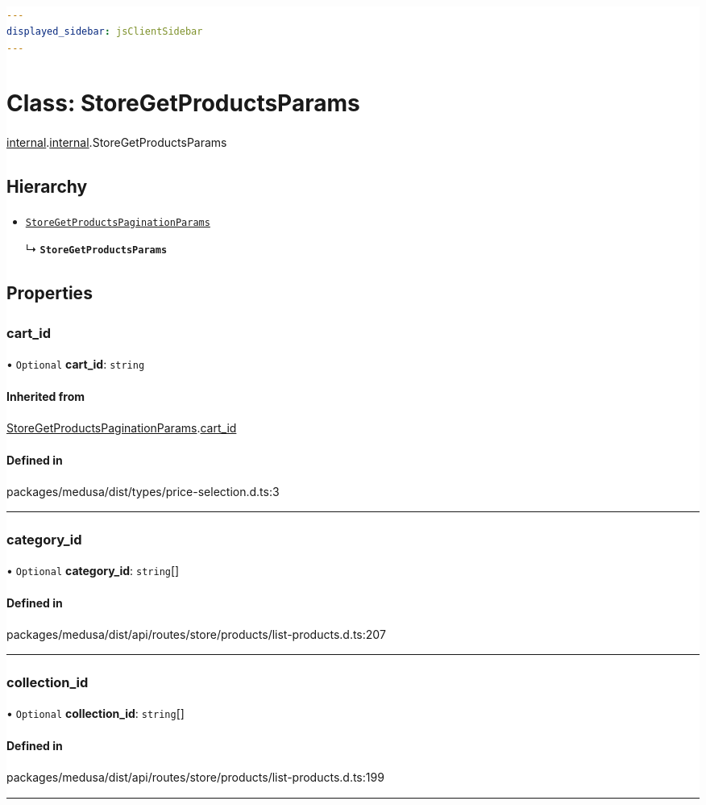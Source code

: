 ```yaml
---
displayed_sidebar: jsClientSidebar
---
```


# Class: StoreGetProductsParams

[internal](../modules/internal-8.md).[internal](../modules/internal-8.internal.md).StoreGetProductsParams

## Hierarchy

- [`StoreGetProductsPaginationParams`](internal-8.internal.StoreGetProductsPaginationParams.md)

  ↳ **`StoreGetProductsParams`**

## Properties

### cart\_id

• `Optional` **cart\_id**: `string`

#### Inherited from

[StoreGetProductsPaginationParams](internal-8.internal.StoreGetProductsPaginationParams.md).[cart_id](internal-8.internal.StoreGetProductsPaginationParams.md#cart_id)

#### Defined in

packages/medusa/dist/types/price-selection.d.ts:3

___

### category\_id

• `Optional` **category\_id**: `string`[]

#### Defined in

packages/medusa/dist/api/routes/store/products/list-products.d.ts:207

___

### collection\_id

• `Optional` **collection\_id**: `string`[]

#### Defined in

packages/medusa/dist/api/routes/store/products/list-products.d.ts:199

___
